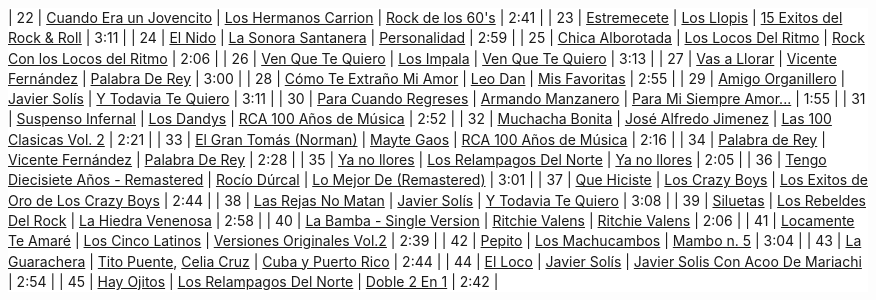 | 22 | [Cuando Era un Jovencito](https://open.spotify.com/track/71L3oolZHZSV03k87sHYFV) | [Los Hermanos Carrion](https://open.spotify.com/artist/6s99lPSFFrlxBfk14DUNyz) | [Rock de los 60's](https://open.spotify.com/album/0TyhEBbwk15VTSxFbRRLXb) | 2:41 |
| 23 | [Estremecete](https://open.spotify.com/track/3eZyQHEOhwdXQdAe6f6995) | [Los Llopis](https://open.spotify.com/artist/35OEkYqpkHK4ZWBktloFnE) | [15 Exitos del Rock & Roll](https://open.spotify.com/album/6BWOXdSPnMbekP7fDAx1hH) | 3:11 |
| 24 | [El Nido](https://open.spotify.com/track/7d0GT25coyRGTYKPdohfC9) | [La Sonora Santanera](https://open.spotify.com/artist/3CsPxFJGyNa9ep79CFWN77) | [Personalidad](https://open.spotify.com/album/6JA41RFqylAYrh84FOPMsy) | 2:59 |
| 25 | [Chica Alborotada](https://open.spotify.com/track/0W62JgZBk3ViiqOxypCyoC) | [Los Locos Del Ritmo](https://open.spotify.com/artist/2jPG2QeccDfdNbOdGrjBwO) | [Rock Con los Locos del Ritmo](https://open.spotify.com/album/3NJEqRTgTBmum7F7tqgWKH) | 2:06 |
| 26 | [Ven Que Te Quiero](https://open.spotify.com/track/2lQ7bUC4PRFxFtz3jnGJ0H) | [Los Impala](https://open.spotify.com/artist/0c1eRdtji5oOdfHMZXzvto) | [Ven Que Te Quiero](https://open.spotify.com/album/2ph7k8PjzAwIW5yFD7UyAP) | 3:13 |
| 27 | [Vas a Llorar](https://open.spotify.com/track/4saXbAXjAGfKiH5yJBCSai) | [Vicente Fernández](https://open.spotify.com/artist/4PPoI9LuYeFX8V674Z1R6l) | [Palabra De Rey](https://open.spotify.com/album/0npWlNrpoaCdnsrWjiUUtW) | 3:00 |
| 28 | [Cómo Te Extraño Mi Amor](https://open.spotify.com/track/5cNpLKPU2QX8uV33E1NUVr) | [Leo Dan](https://open.spotify.com/artist/6qhOH2mrlqUDod9sWA5kR2) | [Mis Favoritas](https://open.spotify.com/album/4Zu8MMEmfN8UKLj2NwSHNj) | 2:55 |
| 29 | [Amigo Organillero](https://open.spotify.com/track/6stFUUMMZvOtCkFBtztcX1) | [Javier Solís](https://open.spotify.com/artist/7jerD1mbWgyDukHAmCvdCj) | [Y Todavia Te Quiero](https://open.spotify.com/album/6CmoVG6x6B3jghBzs22KnG) | 3:11 |
| 30 | [Para Cuando Regreses](https://open.spotify.com/track/05cbnq62uq1PjQiEeikJmf) | [Armando Manzanero](https://open.spotify.com/artist/5lODCkFdEtpPn3YxfmyLfT) | [Para Mi Siempre Amor...](https://open.spotify.com/album/2EOS3hY24pspJcNHu6CHpj) | 1:55 |
| 31 | [Suspenso Infernal](https://open.spotify.com/track/2HYCn0dxjHowhTpFGPGtm3) | [Los Dandys](https://open.spotify.com/artist/1orbu8WOc4EtKxQsfNNEZK) | [RCA 100 Años de Música](https://open.spotify.com/album/2kBmwynoRQzpYaIv5fb7NM) | 2:52 |
| 32 | [Muchacha Bonita](https://open.spotify.com/track/1NHgA6aEhQmy9lnrEuGHy2) | [José Alfredo Jimenez](https://open.spotify.com/artist/2T06whb4s6UiufL1j5Qtz9) | [Las 100 Clasicas Vol\. 2](https://open.spotify.com/album/0A7PWw6nPn5DztmUhIICiG) | 2:21 |
| 33 | [El Gran Tomás \(Norman\)](https://open.spotify.com/track/6VCBvR4ciiZrvHgn7KbapE) | [Mayte Gaos](https://open.spotify.com/artist/2nWZrWrYWk8Y9gBtprx8Hb) | [RCA 100 Años de Música](https://open.spotify.com/album/5BbFGTn3ycNbdhVxL4etdm) | 2:16 |
| 34 | [Palabra de Rey](https://open.spotify.com/track/0PNEOLOyCdZLTfbvajXJIa) | [Vicente Fernández](https://open.spotify.com/artist/4PPoI9LuYeFX8V674Z1R6l) | [Palabra De Rey](https://open.spotify.com/album/0npWlNrpoaCdnsrWjiUUtW) | 2:28 |
| 35 | [Ya no llores](https://open.spotify.com/track/3KNxku9f4YfcWHbTHnH5rG) | [Los Relampagos Del Norte](https://open.spotify.com/artist/1t7EOTt2tHw9qgJOmhByDw) | [Ya no llores](https://open.spotify.com/album/6jk9SNbUx7yiS6PjTNzeGX) | 2:05 |
| 36 | [Tengo Diecisiete Años \- Remastered](https://open.spotify.com/track/2b0dpNwJbqjf5BF8D5FHh3) | [Rocío Dúrcal](https://open.spotify.com/artist/2uyweLa0mvPZH6eRzDddeB) | [Lo Mejor De \(Remastered\)](https://open.spotify.com/album/3SKhjtGcCYGzPKIDFH8Uom) | 3:01 |
| 37 | [Que Hiciste](https://open.spotify.com/track/17I3gCPyVokFnm6cOjQQm5) | [Los Crazy Boys](https://open.spotify.com/artist/70OY1mGEfKH1KcV7lRD3QN) | [Los Exitos de Oro de Los Crazy Boys](https://open.spotify.com/album/4RQujlGcEP0Mfa96ZVkkhD) | 2:44 |
| 38 | [Las Rejas No Matan](https://open.spotify.com/track/5Nrth69udEhInDTBDN643P) | [Javier Solís](https://open.spotify.com/artist/7jerD1mbWgyDukHAmCvdCj) | [Y Todavia Te Quiero](https://open.spotify.com/album/6CmoVG6x6B3jghBzs22KnG) | 3:08 |
| 39 | [Siluetas](https://open.spotify.com/track/0g31VnIXiibmcb0cvHMUAd) | [Los Rebeldes Del Rock](https://open.spotify.com/artist/5ahSHu8Ulm48wkQalpmjb5) | [La Hiedra Venenosa](https://open.spotify.com/album/2Moy4btjVyC9w3sAcUcFZe) | 2:58 |
| 40 | [La Bamba \- Single Version](https://open.spotify.com/track/2aEeghgUcnu75tzcolFMfs) | [Ritchie Valens](https://open.spotify.com/artist/5Y9xEAGW4GwGJgbiI6W85P) | [Ritchie Valens](https://open.spotify.com/album/77UI8F1LuhiQaKIL1qOE1W) | 2:06 |
| 41 | [Locamente Te Amaré](https://open.spotify.com/track/4qH1UHtlwb8IRQOnu22lnJ) | [Los Cinco Latinos](https://open.spotify.com/artist/5T5Xw3jmM98NH8KMFB6qrX) | [Versiones Originales Vol.2](https://open.spotify.com/album/3dEUs2tF2pKjdIHIjD6IYK) | 2:39 |
| 42 | [Pepito](https://open.spotify.com/track/1tg7WgO0AA6LLcqGgzJEY1) | [Los Machucambos](https://open.spotify.com/artist/3Q8nSW25MwXKlrlfElSSyc) | [Mambo n\. 5](https://open.spotify.com/album/2adit01KSpqheHndAbFhZx) | 3:04 |
| 43 | [La Guarachera](https://open.spotify.com/track/7kWdf24d03AheJu4KF4mo3) | [Tito Puente](https://open.spotify.com/artist/6SPpCqM8gOzrtICAxN5NuX), [Celia Cruz](https://open.spotify.com/artist/2weA6hhVqTIN2gSn9PUB9U) | [Cuba y Puerto Rico](https://open.spotify.com/album/1P7Ucst33FwWbnoCj0TlNw) | 2:44 |
| 44 | [El Loco](https://open.spotify.com/track/4srM8XuNfNMFXKgU4ybkrP) | [Javier Solís](https://open.spotify.com/artist/7jerD1mbWgyDukHAmCvdCj) | [Javier Solis Con Acoo De Mariachi](https://open.spotify.com/album/0mo4FKlS0n0NtMAQw8SdNn) | 2:54 |
| 45 | [Hay Ojitos](https://open.spotify.com/track/6r7beKSyyVELiSDK2tGEd3) | [Los Relampagos Del Norte](https://open.spotify.com/artist/1t7EOTt2tHw9qgJOmhByDw) | [Doble 2 En 1](https://open.spotify.com/album/1tt8bBri0I6edaMDmUr9b9) | 2:42 |